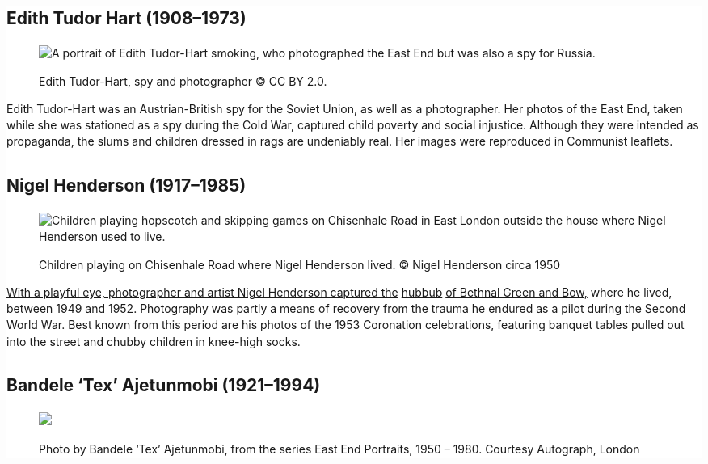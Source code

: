 ## Edith Tudor Hart (1908–1973)

<figure>

![A portrait of Edith Tudor-Hart smoking, who photographed the East End but was also a spy for Russia.](/images/Edith-Tudor-Hart-spy-East-End-photographer-creative-commons.jpg)

<figcaption>

Edith Tudor-Hart, spy and photographer © CC BY 2.0.

</figcaption>

</figure>

Edith Tudor-Hart was an Austrian-British spy for the Soviet Union, as well as a photographer. Her photos of the East End, taken while she was stationed as a spy during the Cold War, captured child poverty and social injustice. Although they were intended as propaganda, the slums and children dressed in rags are undeniably real. Her images were reproduced in Communist leaflets. 

## Nigel Henderson (1917–1985)

<figure>

![Children playing hopscotch and skipping games on Chisenhale Road in East London outside the house where Nigel Henderson used to live.](/images/Nigel-Henderson-photographer-old-east-end-6-3x2-1-1024x683.jpg)

<figcaption>

Children playing on Chisenhale Road where Nigel Henderson lived. © Nigel Henderson circa 1950

</figcaption>

</figure>

[With a playful eye, photographer and artist Nigel Henderson captured the](https://romanroadlondon.com/nigel-henderson-streets-photography-book-review/) [hubbub](https://romanroadlondon.com/nigel-henderson-streets-photography-book-review/) [of Bethnal Green and Bow,](https://romanroadlondon.com/nigel-henderson-streets-photography-book-review/) where he lived, between 1949 and 1952. Photography was partly a means of recovery from the trauma he endured as a pilot during the Second World War. Best known from this period are his photos of the 1953 Coronation celebrations, featuring banquet tables pulled out into the street and chubby children in knee-high socks. 

## Bandele ‘Tex’ Ajetunmobi (1921–1994) 

<figure>

![](/images/1-Bandele-‘Tex-Ajetunmobi-from-the-series-East-End-Portraits-1950-1980.-Courtesy-the-artist-and-Autograph-London-1024x1024.jpg)

<figcaption>

Photo by Bandele ‘Tex’ Ajetunmobi, from the series East End Portraits, 1950 – 1980. Courtesy Autograph, London

</figcaption>

</figure>
